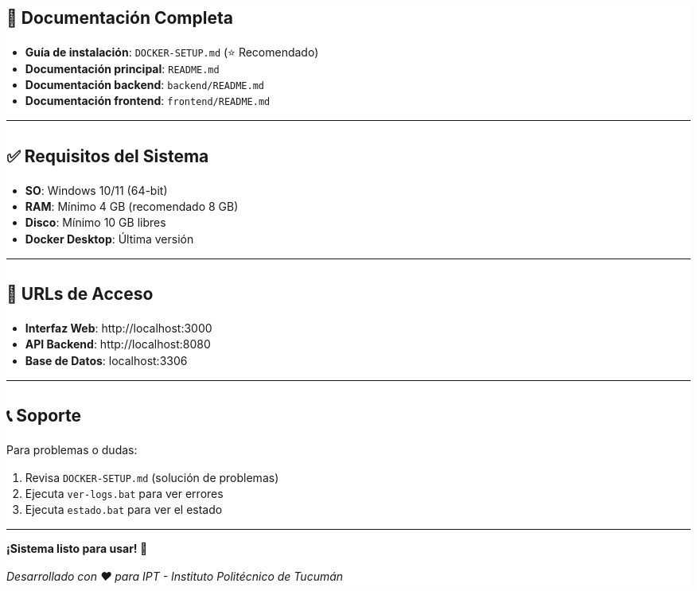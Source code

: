 
## 📖 Documentación Completa

- **Guía de instalación**: `DOCKER-SETUP.md` (⭐ Recomendado)
- **Documentación principal**: `README.md`
- **Documentación backend**: `backend/README.md`
- **Documentación frontend**: `frontend/README.md`

---

## ✅ Requisitos del Sistema

- **SO**: Windows 10/11 (64-bit)
- **RAM**: Mínimo 4 GB (recomendado 8 GB)
- **Disco**: Mínimo 10 GB libres
- **Docker Desktop**: Última versión

---

## 🎯 URLs de Acceso

- **Interfaz Web**: http://localhost:3000
- **API Backend**: http://localhost:8080
- **Base de Datos**: localhost:3306

---

## 📞 Soporte

Para problemas o dudas:
1. Revisa `DOCKER-SETUP.md` (solución de problemas)
2. Ejecuta `ver-logs.bat` para ver errores
3. Ejecuta `estado.bat` para ver el estado

---

**¡Sistema listo para usar! 🚀**

*Desarrollado con ❤️ para IPT - Instituto Politécnico de Tucumán*
